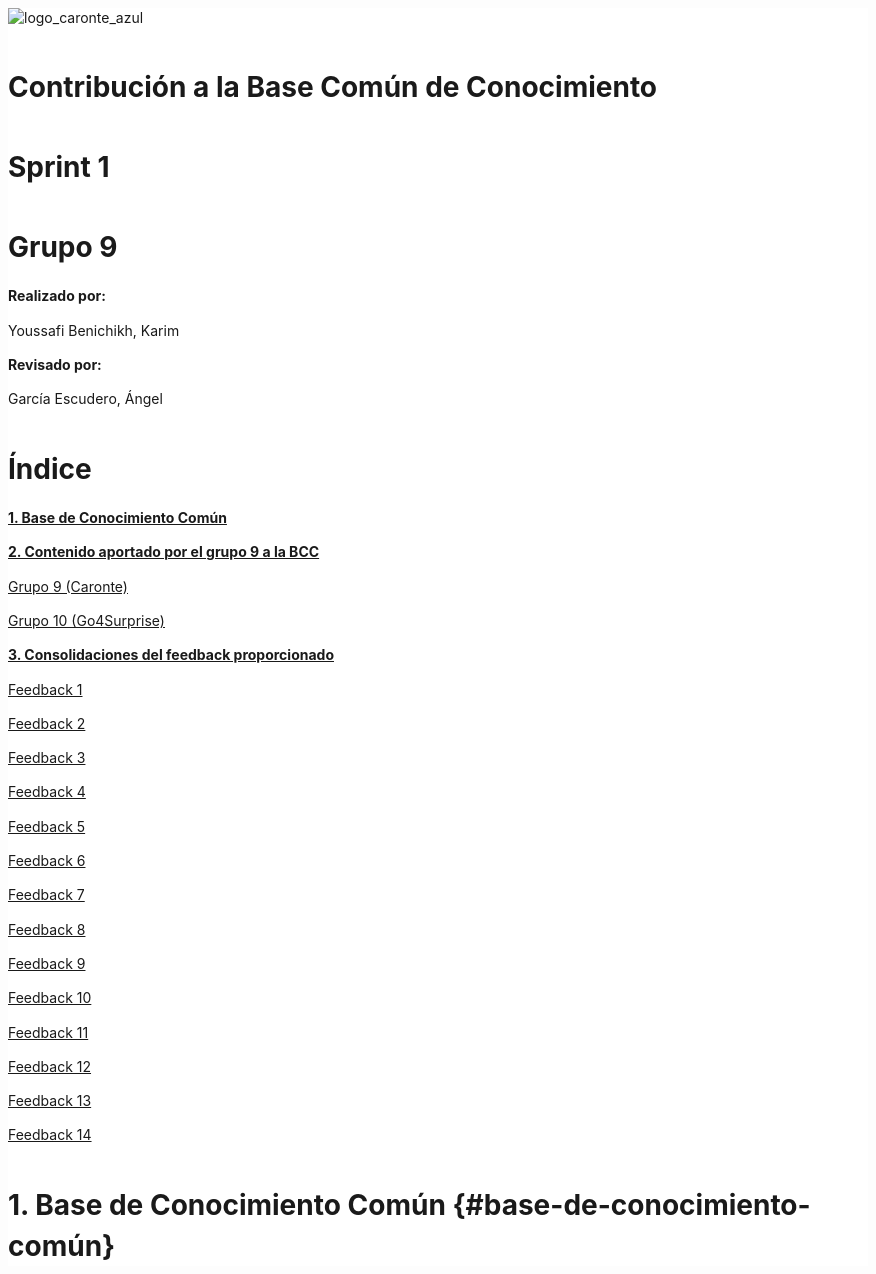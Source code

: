 ![logo_caronte_azul](https://github.com/user-attachments/assets/9a358787-bbd7-4429-9f5e-c908e287fe2a)

# Contribución a la Base Común de Conocimiento

# Sprint 1

# Grupo 9

**Realizado por:**

Youssafi Benichikh, Karim

**Revisado por:**

García Escudero, Ángel

# **Índice**

[**1\. Base de Conocimiento Común**](#base-de-conocimiento-común)

[**2\. Contenido aportado por el grupo 9 a la BCC**](#contenido-aportado-por-el-grupo-9-a-la-bcc)

[Grupo 9 (Caronte)](#grupo-9-\(caronte\))

[Grupo 10 (Go4Surprise)](#grupo-10-\(go4surprise\))

[**3\. Consolidaciones del feedback proporcionado**](#consolidaciones-del-feedback-proporcionado)

[Feedback 1](#feedback-1)

[Feedback 2](#feedback-2)

[Feedback 3](#feedback-3)

[Feedback 4](#feedback-4)

[Feedback 5](#feedback-5)

[Feedback 6](#feedback-6)

[Feedback 7](#feedback-7)

[Feedback 8](#feedback-8)

[Feedback 9](#feedback-9)

[Feedback 10](#feedback-10)

[Feedback 11](#feedback-11)

[Feedback 12](#feedback-12)

[Feedback 13](#feedback-13)

[Feedback 14](#feedback-14)

# **1. Base de Conocimiento Común** {#base-de-conocimiento-común}
